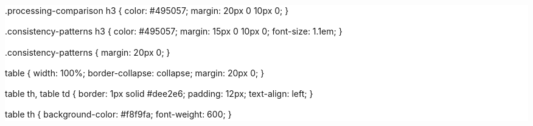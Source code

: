 .processing-comparison h3 {
  color: #495057;
  margin: 20px 0 10px 0;
}

.consistency-patterns h3 {
  color: #495057;
  margin: 15px 0 10px 0;
  font-size: 1.1em;
}

.consistency-patterns {
  margin: 20px 0;
}

table {
  width: 100%;
  border-collapse: collapse;
  margin: 20px 0;
}

table th, table td {
  border: 1px solid #dee2e6;
  padding: 12px;
  text-align: left;
}

table th {
  background-color: #f8f9fa;
  font-weight: 600;
}
</style>
